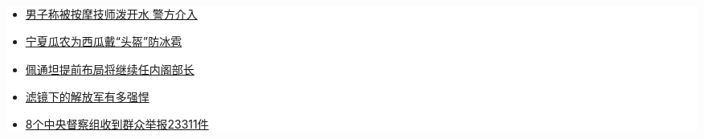 + [男子称被按摩技师泼开水 警方介入](https://www.toutiao.com/trending/7521270836066664484/?category_name=topic_innerflow&event_type=hot_board&log_pb=%257B%2522category_name%2522%253A%2522topic_innerflow%2522%252C%2522cluster_type%2522%253A%25220%2522%252C%2522enter_from%2522%253A%2522click_category%2522%252C%2522entrance_hotspot%2522%253A%2522outside%2522%252C%2522event_type%2522%253A%2522hot_board%2522%252C%2522hot_board_cluster_id%2522%253A%25227521270836066664484%2522%252C%2522hot_board_impr_id%2522%253A%2522202507020014385EC648CAE193C90A49FE%2522%252C%2522jump_page%2522%253A%2522hot_board_page%2522%252C%2522location%2522%253A%2522news_hot_card%2522%252C%2522page_location%2522%253A%2522hot_board_page%2522%252C%2522rank%2522%253A%252226%2522%252C%2522source%2522%253A%2522trending_tab%2522%252C%2522style_id%2522%253A%252240132%2522%252C%2522title%2522%253A%2522%25E7%2594%25B7%25E5%25AD%2590%25E7%25A7%25B0%25E8%25A2%25AB%25E6%258C%2589%25E6%2591%25A9%25E6%258A%2580%25E5%25B8%2588%25E6%25B3%25BC%25E5%25BC%2580%25E6%25B0%25B4%2B%25E8%25AD%25A6%25E6%2596%25B9%25E4%25BB%258B%25E5%2585%25A5%2522%257D&rank=26&style_id=40132&topic_id=7521270836066664484)

+ [宁夏瓜农为西瓜戴“头盔”防冰雹](https://www.toutiao.com/trending/7522017450213261355/?category_name=topic_innerflow&event_type=hot_board&log_pb=%257B%2522category_name%2522%253A%2522topic_innerflow%2522%252C%2522cluster_type%2522%253A%25226%2522%252C%2522enter_from%2522%253A%2522click_category%2522%252C%2522entrance_hotspot%2522%253A%2522outside%2522%252C%2522event_type%2522%253A%2522hot_board%2522%252C%2522hot_board_cluster_id%2522%253A%25227522017450213261355%2522%252C%2522hot_board_impr_id%2522%253A%2522202507020014385EC648CAE193C90A49FE%2522%252C%2522jump_page%2522%253A%2522hot_board_page%2522%252C%2522location%2522%253A%2522news_hot_card%2522%252C%2522page_location%2522%253A%2522hot_board_page%2522%252C%2522rank%2522%253A%252227%2522%252C%2522source%2522%253A%2522trending_tab%2522%252C%2522style_id%2522%253A%252240132%2522%252C%2522title%2522%253A%2522%25E5%25AE%2581%25E5%25A4%258F%25E7%2593%259C%25E5%2586%259C%25E4%25B8%25BA%25E8%25A5%25BF%25E7%2593%259C%25E6%2588%25B4%25E2%2580%259C%25E5%25A4%25B4%25E7%259B%2594%25E2%2580%259D%25E9%2598%25B2%25E5%2586%25B0%25E9%259B%25B9%2522%257D&rank=27&style_id=40132&topic_id=7522017450213261355)

+ [佩通坦提前布局将继续任内阁部长](https://www.toutiao.com/trending/7521281714599280690/?category_name=topic_innerflow&event_type=hot_board&log_pb=%257B%2522category_name%2522%253A%2522topic_innerflow%2522%252C%2522cluster_type%2522%253A%25222%2522%252C%2522enter_from%2522%253A%2522click_category%2522%252C%2522entrance_hotspot%2522%253A%2522outside%2522%252C%2522event_type%2522%253A%2522hot_board%2522%252C%2522hot_board_cluster_id%2522%253A%25227521281714599280690%2522%252C%2522hot_board_impr_id%2522%253A%2522202507020014385EC648CAE193C90A49FE%2522%252C%2522jump_page%2522%253A%2522hot_board_page%2522%252C%2522location%2522%253A%2522news_hot_card%2522%252C%2522page_location%2522%253A%2522hot_board_page%2522%252C%2522rank%2522%253A%252228%2522%252C%2522source%2522%253A%2522trending_tab%2522%252C%2522style_id%2522%253A%252240132%2522%252C%2522title%2522%253A%2522%25E4%25BD%25A9%25E9%2580%259A%25E5%259D%25A6%25E6%258F%2590%25E5%2589%258D%25E5%25B8%2583%25E5%25B1%2580%25E5%25B0%2586%25E7%25BB%25A7%25E7%25BB%25AD%25E4%25BB%25BB%25E5%2586%2585%25E9%2598%2581%25E9%2583%25A8%25E9%2595%25BF%2522%257D&rank=28&style_id=40132&topic_id=7521281714599280690)

+ [滤镜下的解放军有多强悍](https://www.toutiao.com/trending/7522060638563077651/?category_name=topic_innerflow&event_type=hot_board&log_pb=%257B%2522category_name%2522%253A%2522topic_innerflow%2522%252C%2522cluster_type%2522%253A%252213%2522%252C%2522enter_from%2522%253A%2522click_category%2522%252C%2522entrance_hotspot%2522%253A%2522outside%2522%252C%2522event_type%2522%253A%2522hot_board%2522%252C%2522hot_board_cluster_id%2522%253A%25227522060638563077651%2522%252C%2522hot_board_impr_id%2522%253A%2522202507020014385EC648CAE193C90A49FE%2522%252C%2522jump_page%2522%253A%2522hot_board_page%2522%252C%2522location%2522%253A%2522news_hot_card%2522%252C%2522page_location%2522%253A%2522hot_board_page%2522%252C%2522rank%2522%253A%252229%2522%252C%2522source%2522%253A%2522trending_tab%2522%252C%2522style_id%2522%253A%252240132%2522%252C%2522title%2522%253A%2522%25E6%25BB%25A4%25E9%2595%259C%25E4%25B8%258B%25E7%259A%2584%25E8%25A7%25A3%25E6%2594%25BE%25E5%2586%259B%25E6%259C%2589%25E5%25A4%259A%25E5%25BC%25BA%25E6%2582%258D%2522%257D&rank=29&style_id=40132&topic_id=7522060638563077651)

+ [8个中央督察组收到群众举报23311件](https://www.toutiao.com/trending/7521400752766599187/?category_name=topic_innerflow&event_type=hot_board&log_pb=%257B%2522category_name%2522%253A%2522topic_innerflow%2522%252C%2522cluster_type%2522%253A%25226%2522%252C%2522enter_from%2522%253A%2522click_category%2522%252C%2522entrance_hotspot%2522%253A%2522outside%2522%252C%2522event_type%2522%253A%2522hot_board%2522%252C%2522hot_board_cluster_id%2522%253A%25227521400752766599187%2522%252C%2522hot_board_impr_id%2522%253A%2522202507020014385EC648CAE193C90A49FE%2522%252C%2522jump_page%2522%253A%2522hot_board_page%2522%252C%2522location%2522%253A%2522news_hot_card%2522%252C%2522page_location%2522%253A%2522hot_board_page%2522%252C%2522rank%2522%253A%252230%2522%252C%2522source%2522%253A%2522trending_tab%2522%252C%2522style_id%2522%253A%252240132%2522%252C%2522title%2522%253A%25228%25E4%25B8%25AA%25E4%25B8%25AD%25E5%25A4%25AE%25E7%259D%25A3%25E5%25AF%259F%25E7%25BB%2584%25E6%2594%25B6%25E5%2588%25B0%25E7%25BE%25A4%25E4%25BC%2597%25E4%25B8%25BE%25E6%258A%25A523311%25E4%25BB%25B6%2522%257D&rank=30&style_id=40132&topic_id=7521400752766599187)
